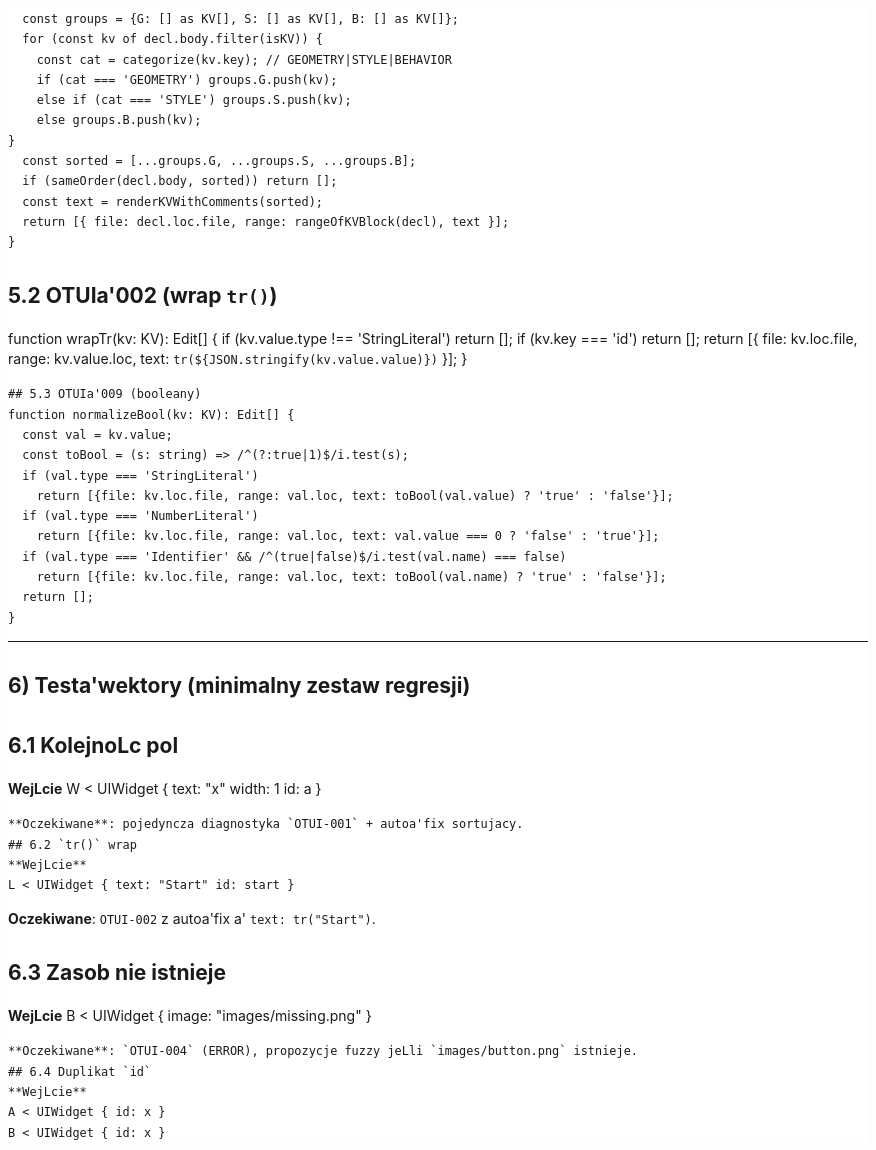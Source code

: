 ```
  const groups = {G: [] as KV[], S: [] as KV[], B: [] as KV[]};
  for (const kv of decl.body.filter(isKV)) {
    const cat = categorize(kv.key); // GEOMETRY|STYLE|BEHAVIOR
    if (cat === 'GEOMETRY') groups.G.push(kv);
    else if (cat === 'STYLE') groups.S.push(kv);
    else groups.B.push(kv);
}
  const sorted = [...groups.G, ...groups.S, ...groups.B];
  if (sameOrder(decl.body, sorted)) return [];
  const text = renderKVWithComments(sorted);
  return [{ file: decl.loc.file, range: rangeOfKVBlock(decl), text }];
}
```
## 5.2 OTUIa'002 (wrap `tr()`)
function wrapTr(kv: KV): Edit[] {
  if (kv.value.type !== 'StringLiteral') return [];
  if (kv.key === 'id') return [];
  return [{
    file: kv.loc.file,
    range: kv.value.loc,
    text: `tr(${JSON.stringify(kv.value.value)})`
  }];
}
```
## 5.3 OTUIa'009 (booleany)
function normalizeBool(kv: KV): Edit[] {
  const val = kv.value;
  const toBool = (s: string) => /^(?:true|1)$/i.test(s);
  if (val.type === 'StringLiteral')
    return [{file: kv.loc.file, range: val.loc, text: toBool(val.value) ? 'true' : 'false'}];
  if (val.type === 'NumberLiteral')
    return [{file: kv.loc.file, range: val.loc, text: val.value === 0 ? 'false' : 'true'}];
  if (val.type === 'Identifier' && /^(true|false)$/i.test(val.name) === false)
    return [{file: kv.loc.file, range: val.loc, text: toBool(val.name) ? 'true' : 'false'}];
  return [];
}
```

---
## 6) Testa'wektory (minimalny zestaw regresji)
## 6.1 KolejnoLc pol
**WejLcie**
W < UIWidget { text: "x" width: 1 id: a }
```
**Oczekiwane**: pojedyncza diagnostyka `OTUI-001` + autoa'fix sortujacy.
## 6.2 `tr()` wrap
**WejLcie**
L < UIWidget { text: "Start" id: start }
```
**Oczekiwane**: `OTUI-002` z autoa'fix a' `text: tr("Start")`.
## 6.3 Zasob nie istnieje
**WejLcie**
B < UIWidget { image: "images/missing.png" }
```
**Oczekiwane**: `OTUI-004` (ERROR), propozycje fuzzy jeLli `images/button.png` istnieje.
## 6.4 Duplikat `id`
**WejLcie**
A < UIWidget { id: x }
B < UIWidget { id: x }
```